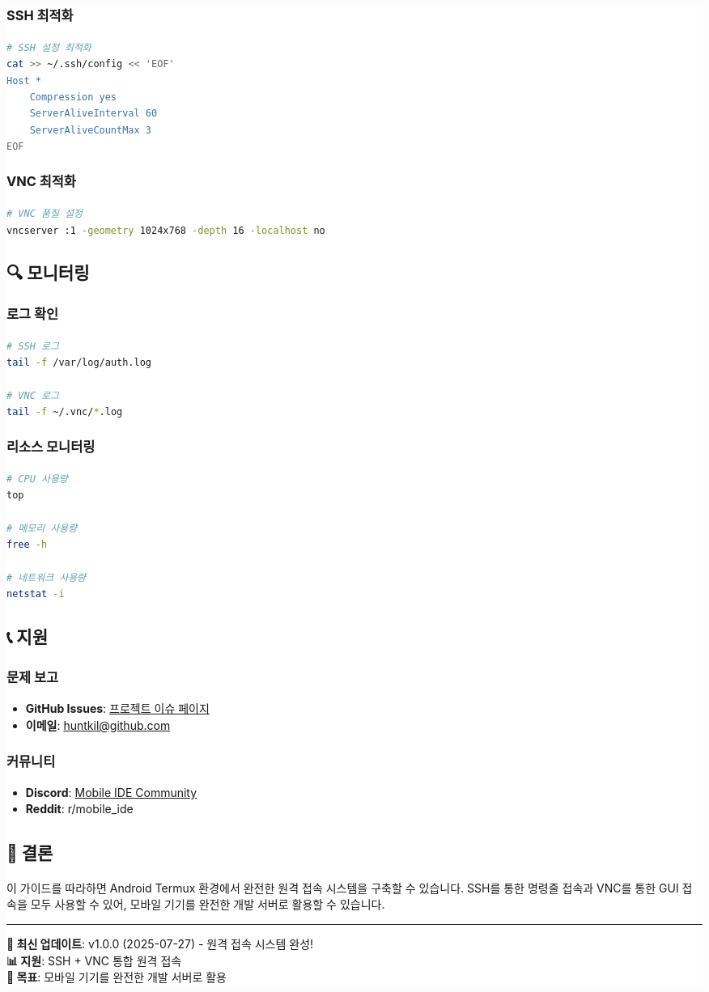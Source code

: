 ### **SSH 최적화**
```bash
# SSH 설정 최적화
cat >> ~/.ssh/config << 'EOF'
Host *
    Compression yes
    ServerAliveInterval 60
    ServerAliveCountMax 3
EOF
```

### **VNC 최적화**
```bash
# VNC 품질 설정
vncserver :1 -geometry 1024x768 -depth 16 -localhost no
```

## 🔍 **모니터링**

### **로그 확인**
```bash
# SSH 로그
tail -f /var/log/auth.log

# VNC 로그
tail -f ~/.vnc/*.log
```

### **리소스 모니터링**
```bash
# CPU 사용량
top

# 메모리 사용량
free -h

# 네트워크 사용량
netstat -i
```

## 📞 **지원**

### **문제 보고**
- **GitHub Issues**: [프로젝트 이슈 페이지](https://github.com/huntkil/mobile_ide/issues)
- **이메일**: huntkil@github.com

### **커뮤니티**
- **Discord**: [Mobile IDE Community](https://discord.gg/mobile-ide)
- **Reddit**: r/mobile_ide

## 🎯 **결론**

이 가이드를 따라하면 Android Termux 환경에서 완전한 원격 접속 시스템을 구축할 수 있습니다. SSH를 통한 명령줄 접속과 VNC를 통한 GUI 접속을 모두 사용할 수 있어, 모바일 기기를 완전한 개발 서버로 활용할 수 있습니다.

---

**🔄 최신 업데이트**: v1.0.0 (2025-07-27) - 원격 접속 시스템 완성!  
**📊 지원**: SSH + VNC 통합 원격 접속  
**🎯 목표**: 모바일 기기를 완전한 개발 서버로 활용 